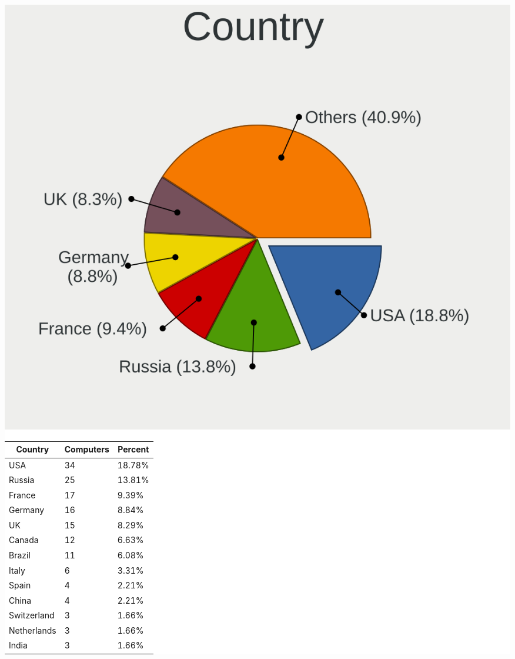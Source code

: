 ![Country](./All/images/pie_chart/node_location.svg)


| Country      | Computers | Percent |
|--------------|-----------|---------|
| USA          | 34        | 18.78%  |
| Russia       | 25        | 13.81%  |
| France       | 17        | 9.39%   |
| Germany      | 16        | 8.84%   |
| UK           | 15        | 8.29%   |
| Canada       | 12        | 6.63%   |
| Brazil       | 11        | 6.08%   |
| Italy        | 6         | 3.31%   |
| Spain        | 4         | 2.21%   |
| China        | 4         | 2.21%   |
| Switzerland  | 3         | 1.66%   |
| Netherlands  | 3         | 1.66%   |
| India        | 3         | 1.66%   |